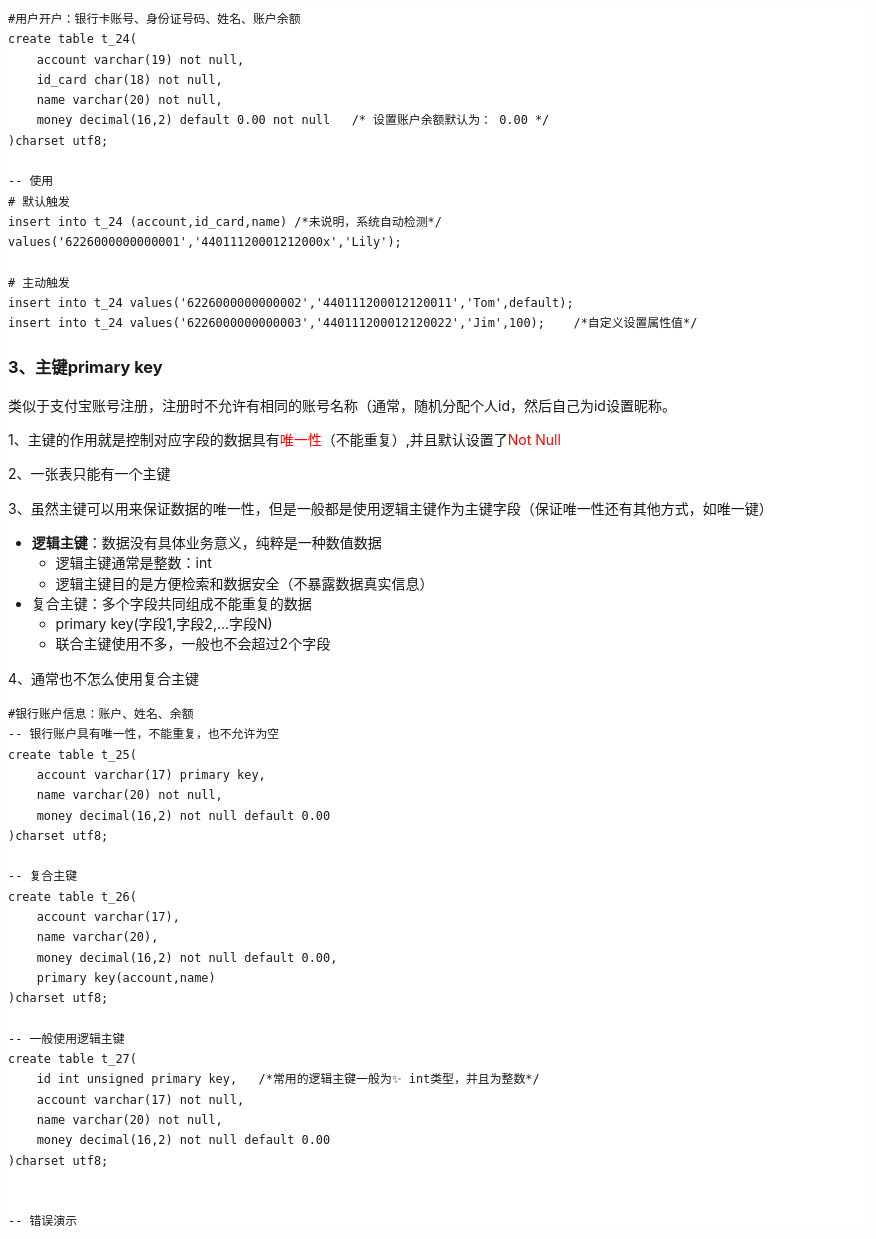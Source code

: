 ```mysql
#用户开户：银行卡账号、身份证号码、姓名、账户余额
create table t_24(
	account varchar(19) not null,
    id_card char(18) not null,
    name varchar(20) not null,
    money decimal(16,2) default 0.00 not null   /* 设置账户余额默认为： 0.00 */
)charset utf8;

-- 使用
# 默认触发
insert into t_24 (account,id_card,name) /*未说明，系统自动检测*/
values('6226000000000001','44011120001212000x','Lily');

# 主动触发
insert into t_24 values('6226000000000002','440111200012120011','Tom',default);
insert into t_24 values('6226000000000003','440111200012120022','Jim',100);    /*自定义设置属性值*/
```



### 3、主键primary key

类似于支付宝账号注册，注册时不允许有相同的账号名称（通常，随机分配个人id，然后自己为id设置昵称。

1、主键的作用就是控制对应字段的数据具有<span style="color: red;">唯一性</span>（不能重复）,并且默认设置了<span style="color: red;">Not Null</span>

2、一张表只能有一个主键

3、虽然主键可以用来保证数据的唯一性，但是一般都是使用逻辑主键作为主键字段（保证唯一性还有其他方式，如唯一键）

- **逻辑主键**：数据没有具体业务意义，纯粹是一种数值数据
  * 逻辑主键通常是整数：int
  * 逻辑主键目的是方便检索和数据安全（不暴露数据真实信息）
- 复合主键：多个字段共同组成不能重复的数据
  * primary key(字段1,字段2,...字段N)
  * 联合主键使用不多，一般也不会超过2个字段

4、通常也不怎么使用复合主键

```mysql
#银行账户信息：账户、姓名、余额
-- 银行账户具有唯一性，不能重复，也不允许为空
create table t_25(
    account varchar(17) primary key,
    name varchar(20) not null,
    money decimal(16,2) not null default 0.00
)charset utf8;

-- 复合主键
create table t_26(
	account varchar(17),
    name varchar(20),
    money decimal(16,2) not null default 0.00,
    primary key(account,name)
)charset utf8;

-- 一般使用逻辑主键
create table t_27(
	id int unsigned primary key,   /*常用的逻辑主键一般为✨ int类型，并且为整数*/
    account varchar(17) not null,
    name varchar(20) not null,
    money decimal(16,2) not null default 0.00
)charset utf8;


-- 错误演示
```